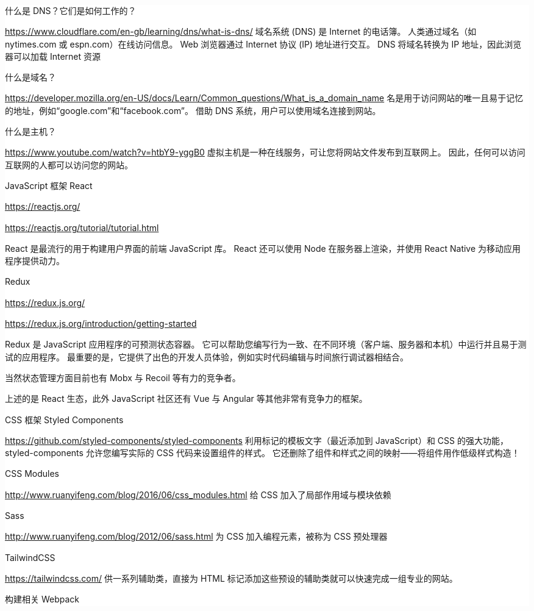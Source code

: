 什么是 DNS？它们是如何工作的？

https://www.cloudflare.com/en-gb/learning/dns/what-is-dns/
域名系统 (DNS) 是 Internet 的电话簿。 人类通过域名（如 nytimes.com 或 espn.com）在线访问信息。 Web 浏览器通过 Internet 协议 (IP) 地址进行交互。 DNS 将域名转换为 IP 地址，因此浏览器可以加载 Internet 资源

什么是域名？

https://developer.mozilla.org/en-US/docs/Learn/Common_questions/What_is_a_domain_name
名是用于访问网站的唯一且易于记忆的地址，例如“google.com”和“facebook.com”。 借助 DNS 系统，用户可以使用域名连接到网站。

什么是主机？

https://www.youtube.com/watch?v=htbY9-yggB0
虚拟主机是一种在线服务，可让您将网站文件发布到互联网上。 因此，任何可以访问互联网的人都可以访问您的网站。

JavaScript 框架
React

https://reactjs.org/

https://reactjs.org/tutorial/tutorial.html

React 是最流行的用于构建用户界面的前端 JavaScript 库。 React 还可以使用 Node 在服务器上渲染，并使用 React Native 为移动应用程序提供动力。

Redux

https://redux.js.org/

https://redux.js.org/introduction/getting-started

Redux 是 JavaScript 应用程序的可预测状态容器。 它可以帮助您编写行为一致、在不同环境（客户端、服务器和本机）中运行并且易于测试的应用程序。 最重要的是，它提供了出色的开发人员体验，例如实时代码编辑与时间旅行调试器相结合。

当然状态管理方面目前也有 Mobx 与 Recoil 等有力的竞争者。

上述的是 React 生态，此外 JavaScript 社区还有 Vue 与 Angular 等其他非常有竞争力的框架。

CSS 框架
Styled Components

https://github.com/styled-components/styled-components
利用标记的模板文字（最近添加到 JavaScript）和 CSS 的强大功能，styled-components 允许您编写实际的 CSS 代码来设置组件的样式。 它还删除了组件和样式之间的映射——将组件用作低级样式构造！

CSS Modules

http://www.ruanyifeng.com/blog/2016/06/css_modules.html
给 CSS 加入了局部作用域与模块依赖

Sass

http://www.ruanyifeng.com/blog/2012/06/sass.html
为 CSS 加入编程元素，被称为 CSS 预处理器

TailwindCSS

https://tailwindcss.com/
供一系列辅助类，直接为 HTML 标记添加这些预设的辅助类就可以快速完成一组专业的网站。

构建相关
Webpack
